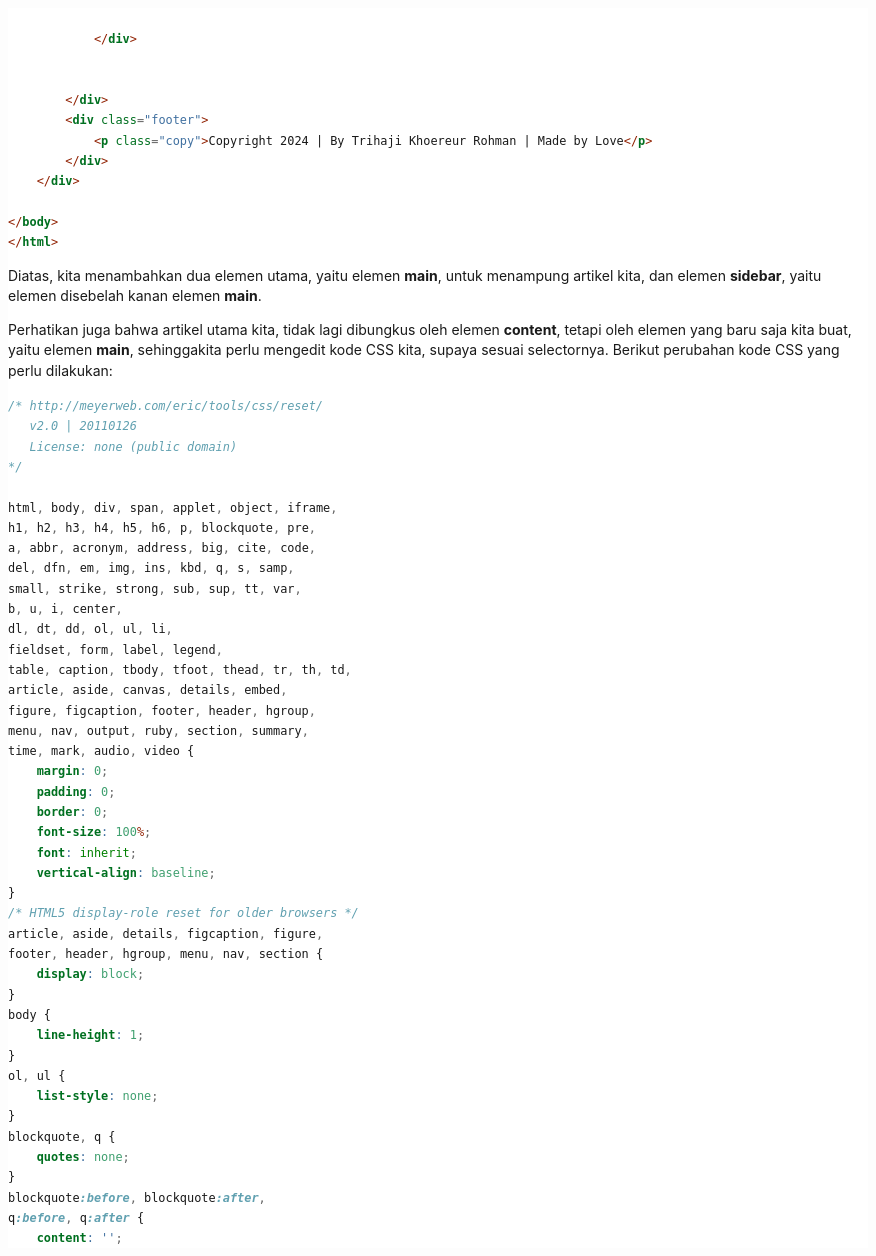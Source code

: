 ```html
                
            </div>

            
        </div>
        <div class="footer">
            <p class="copy">Copyright 2024 | By Trihaji Khoereur Rohman | Made by Love</p>
        </div>
    </div>

</body>
</html>
```

Diatas, kita menambahkan dua elemen utama, yaitu elemen **main**, untuk menampung artikel kita, dan elemen **sidebar**, yaitu elemen disebelah kanan elemen **main**.

Perhatikan juga bahwa artikel utama kita, tidak lagi dibungkus oleh elemen **content**, tetapi oleh elemen yang baru saja kita buat, yaitu elemen **main**, sehinggakita perlu mengedit kode CSS kita, supaya sesuai selectornya. Berikut perubahan kode CSS yang perlu dilakukan:

```css
/* http://meyerweb.com/eric/tools/css/reset/ 
   v2.0 | 20110126
   License: none (public domain)
*/

html, body, div, span, applet, object, iframe,
h1, h2, h3, h4, h5, h6, p, blockquote, pre,
a, abbr, acronym, address, big, cite, code,
del, dfn, em, img, ins, kbd, q, s, samp,
small, strike, strong, sub, sup, tt, var,
b, u, i, center,
dl, dt, dd, ol, ul, li,
fieldset, form, label, legend,
table, caption, tbody, tfoot, thead, tr, th, td,
article, aside, canvas, details, embed, 
figure, figcaption, footer, header, hgroup, 
menu, nav, output, ruby, section, summary,
time, mark, audio, video {
	margin: 0;
	padding: 0;
	border: 0;
	font-size: 100%;
	font: inherit;
	vertical-align: baseline;
}
/* HTML5 display-role reset for older browsers */
article, aside, details, figcaption, figure, 
footer, header, hgroup, menu, nav, section {
	display: block;
}
body {
	line-height: 1;
}
ol, ul {
	list-style: none;
}
blockquote, q {
	quotes: none;
}
blockquote:before, blockquote:after,
q:before, q:after {
	content: '';
```